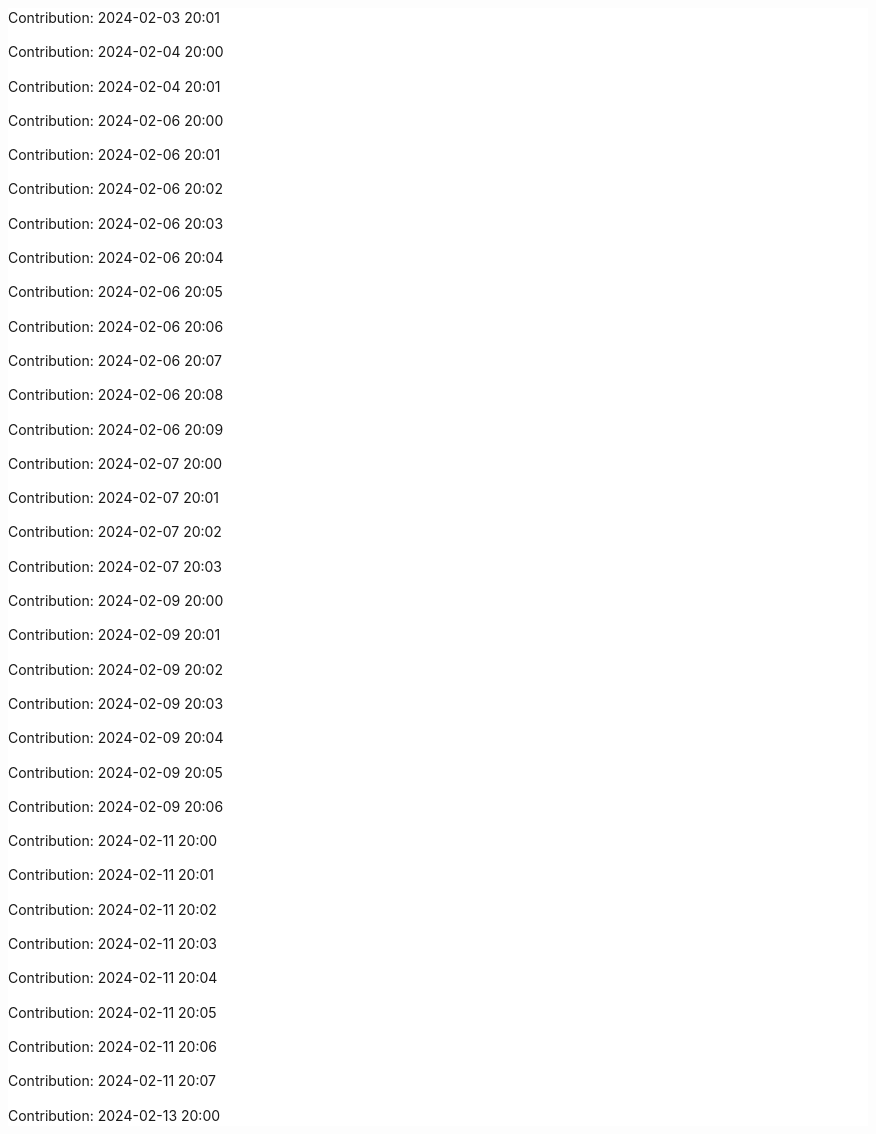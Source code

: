 Contribution: 2024-02-03 20:01

Contribution: 2024-02-04 20:00

Contribution: 2024-02-04 20:01

Contribution: 2024-02-06 20:00

Contribution: 2024-02-06 20:01

Contribution: 2024-02-06 20:02

Contribution: 2024-02-06 20:03

Contribution: 2024-02-06 20:04

Contribution: 2024-02-06 20:05

Contribution: 2024-02-06 20:06

Contribution: 2024-02-06 20:07

Contribution: 2024-02-06 20:08

Contribution: 2024-02-06 20:09

Contribution: 2024-02-07 20:00

Contribution: 2024-02-07 20:01

Contribution: 2024-02-07 20:02

Contribution: 2024-02-07 20:03

Contribution: 2024-02-09 20:00

Contribution: 2024-02-09 20:01

Contribution: 2024-02-09 20:02

Contribution: 2024-02-09 20:03

Contribution: 2024-02-09 20:04

Contribution: 2024-02-09 20:05

Contribution: 2024-02-09 20:06

Contribution: 2024-02-11 20:00

Contribution: 2024-02-11 20:01

Contribution: 2024-02-11 20:02

Contribution: 2024-02-11 20:03

Contribution: 2024-02-11 20:04

Contribution: 2024-02-11 20:05

Contribution: 2024-02-11 20:06

Contribution: 2024-02-11 20:07

Contribution: 2024-02-13 20:00
